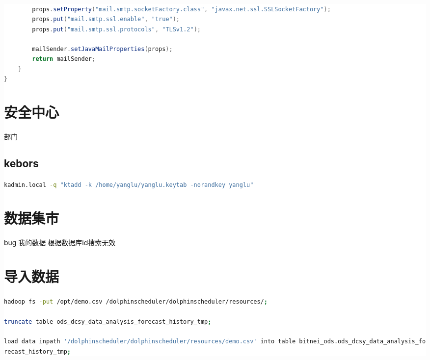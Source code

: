 ```java
        props.setProperty("mail.smtp.socketFactory.class", "javax.net.ssl.SSLSocketFactory");
        props.put("mail.smtp.ssl.enable", "true");
        props.put("mail.smtp.ssl.protocols", "TLSv1.2");

        mailSender.setJavaMailProperties(props);
        return mailSender;
    }
}
```







# 安全中心

部门



## kebors

```sh
kadmin.local -q "ktadd -k /home/yanglu/yanglu.keytab -norandkey yanglu"


```





# 数据集市

bug 我的数据 根据数据库id搜索无效



















# 导入数据

```sh
hadoop fs -put /opt/demo.csv /dolphinscheduler/dolphinscheduler/resources/;

truncate table ods_dcsy_data_analysis_forecast_history_tmp;

load data inpath '/dolphinscheduler/dolphinscheduler/resources/demo.csv' into table bitnei_ods.ods_dcsy_data_analysis_forecast_history_tmp;


```
